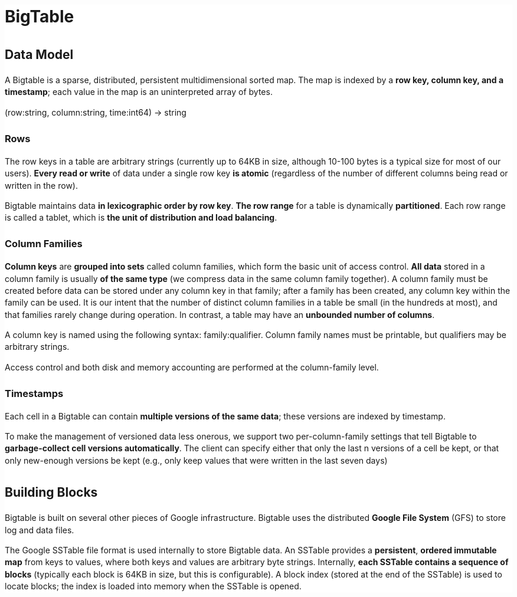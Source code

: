 # BigTable
## Data Model
A Bigtable is a sparse, distributed, persistent multidimensional sorted map. The map is indexed by a **row key, column key, and a timestamp**; each value in the map is an uninterpreted array of bytes.

(row:string, column:string, time:int64) -> string

### Rows
The row keys in a table are arbitrary strings (currently up to 64KB in size, although 10-100 bytes is a typical size for most of our users). **Every read or write** of data under
a single row key **is atomic** (regardless of the number of different columns being read or written in the row).

Bigtable maintains data **in lexicographic order by row key**. **The row range** for a table is dynamically **partitioned**. Each row range is called a tablet, which is **the unit of distribution and load balancing**.

### Column Families
**Column keys** are **grouped into sets** called column families, which form the basic unit of access control. **All data** stored in a column family is usually **of the same type** (we compress data in the same column family together). A column family must be created before data can be stored under any column key in that family; after a family has
been created, any column key within the family can be used. It is our intent that the number of distinct column families in a table be small (in the hundreds at most), and that families rarely change during operation. In contrast, a table may have an **unbounded number of columns**.

A column key is named using the following syntax: family:qualifier. Column family names must be printable, but qualifiers may be arbitrary strings.

Access control and both disk and memory accounting are performed at the column-family level.

### Timestamps
Each cell in a Bigtable can contain **multiple versions of the same data**; these versions are indexed by timestamp.

To make the management of versioned data less onerous, we support two per-column-family settings that tell Bigtable to **garbage-collect cell versions automatically**. The client can specify either that only the last n versions
of a cell be kept, or that only new-enough versions be kept (e.g., only keep values that were written in the last seven days)

## Building Blocks
Bigtable is built on several other pieces of Google infrastructure. Bigtable uses the distributed **Google File System** (GFS) to store log and data files. 

The Google SSTable file format is used internally to store Bigtable data. An SSTable provides a **persistent**, **ordered immutable map** from keys to values, where both keys and values are arbitrary byte strings. Internally, **each SSTable contains a sequence of blocks** (typically each block is 64KB in size, but this is configurable). A block index (stored at the end of the SSTable) is used to locate blocks; the index is loaded into memory when the SSTable is opened.
